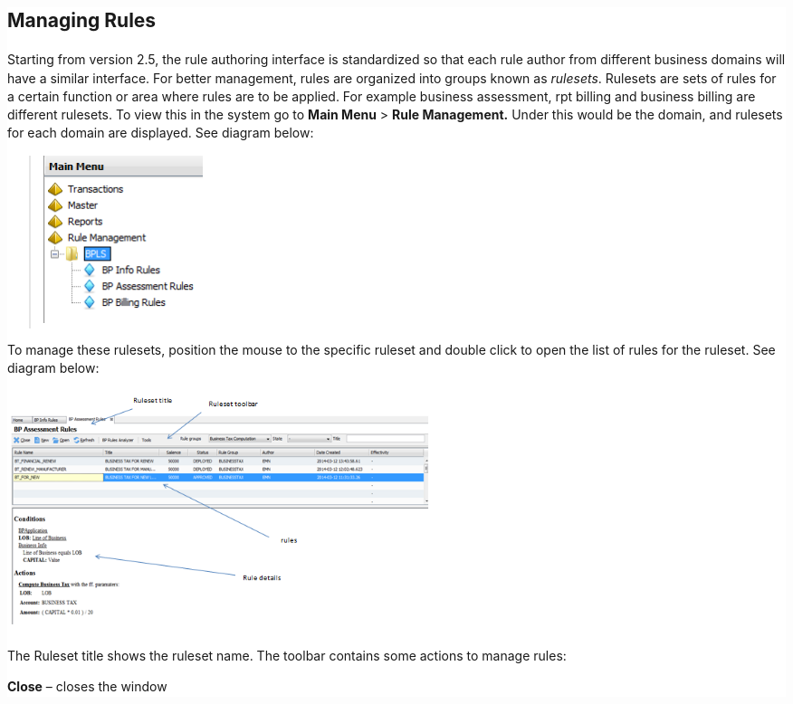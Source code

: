 ## Managing Rules

Starting from version 2.5, the rule authoring interface is standardized
so that each rule author from different business domains will have a
similar interface. For better management, rules are organized into
groups known as *rulesets*. Rulesets are sets of rules for a certain
function or area where rules are to be applied. For example business
assessment, rpt billing and business billing are different rulesets. To
view this in the system go to **Main Menu** &gt; **Rule Management.**
Under this would be the domain, and rulesets for each domain are
displayed. See diagram below:

> <img src="images\image125.png" style="width:1.84028in;height:1.93611in" />

To manage these rulesets, position the mouse to the specific ruleset and
double click to open the list of rules for the ruleset. See diagram
below:

<img src="images\image126.png" style="width:4.88143in;height:2.752in" />

The Ruleset title shows the ruleset name. The toolbar contains some
actions to manage rules:

**Close** – closes the window
